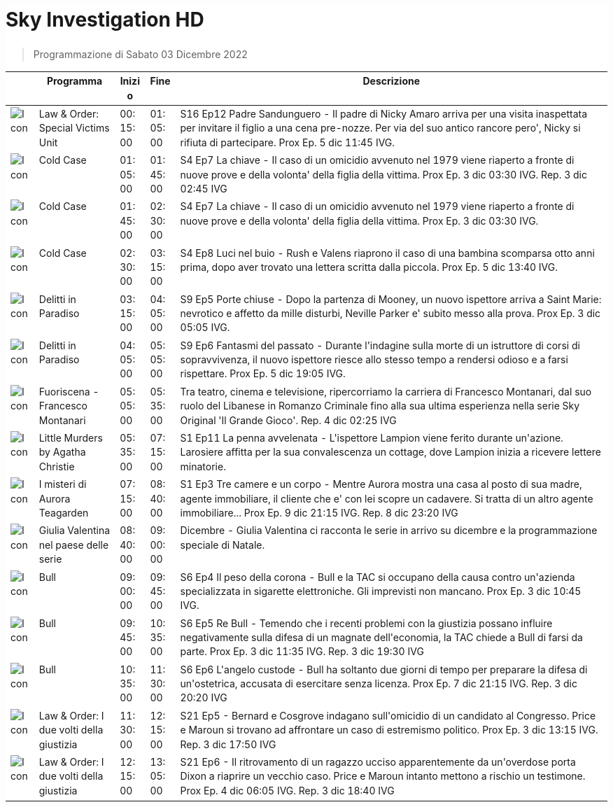 # Sky Investigation HD
> Programmazione di Sabato 03 Dicembre 2022

||Programma|Inizio|Fine|Descrizione|
|---|---|---|---|---|
|![Icon](https://guidatv.sky.it/uuid/c72daa98-7d8f-42e4-8e71-c4272314ca26/cover?md5ChecksumParam=65f187203f7312c1746550a4f2378e20)|Law &amp; Order: Special Victims Unit|00:15:00|01:05:00|S16 Ep12 Padre Sandunguero - Il padre di Nicky Amaro arriva per una visita inaspettata per invitare il figlio a una cena pre-nozze. Per via del suo antico rancore pero&#039;, Nicky si rifiuta di partecipare. Prox Ep. 5 dic 11:45 IVG.
|![Icon](https://guidatv.sky.it/uuid/bf87e504-dcf3-414e-807f-0c228512167d/cover?md5ChecksumParam=bbd8d5bb0f3dc2aedba3ce546761f563)|Cold Case|01:05:00|01:45:00|S4 Ep7 La chiave - Il caso di un omicidio avvenuto nel 1979 viene riaperto a fronte di nuove prove e della volonta&#039; della figlia della vittima. Prox Ep. 3 dic 03:30 IVG. Rep. 3 dic 02:45 IVG
|![Icon](https://guidatv.sky.it/uuid/bf87e504-dcf3-414e-807f-0c228512167d/cover?md5ChecksumParam=bbd8d5bb0f3dc2aedba3ce546761f563)|Cold Case|01:45:00|02:30:00|S4 Ep7 La chiave - Il caso di un omicidio avvenuto nel 1979 viene riaperto a fronte di nuove prove e della volonta&#039; della figlia della vittima. Prox Ep. 3 dic 03:30 IVG.
|![Icon](https://guidatv.sky.it/uuid/0eae3bb3-db21-4347-9d47-cb0e003bf9b5/cover?md5ChecksumParam=bbd8d5bb0f3dc2aedba3ce546761f563)|Cold Case|02:30:00|03:15:00|S4 Ep8 Luci nel buio - Rush e Valens riaprono il caso di una bambina scomparsa otto anni prima, dopo aver trovato una lettera scritta dalla piccola. Prox Ep. 5 dic 13:40 IVG.
|![Icon](https://guidatv.sky.it/uuid/55e963e5-a894-4eb7-8d7e-c1027ea8ac31/cover?md5ChecksumParam=313ac1ee80cc5524ec53663291b47fe2)|Delitti in Paradiso|03:15:00|04:05:00|S9 Ep5 Porte chiuse - Dopo la partenza di Mooney, un nuovo ispettore arriva a Saint Marie: nevrotico e affetto da mille disturbi, Neville Parker e&#039; subito messo alla prova. Prox Ep. 3 dic 05:05 IVG.
|![Icon](https://guidatv.sky.it/uuid/0d801c74-bd45-4039-b1d6-1f7f6c26d025/cover?md5ChecksumParam=313ac1ee80cc5524ec53663291b47fe2)|Delitti in Paradiso|04:05:00|05:05:00|S9 Ep6 Fantasmi del passato - Durante l&#039;indagine sulla morte di un istruttore di corsi di sopravvivenza, il nuovo ispettore riesce allo stesso tempo a rendersi odioso e a farsi rispettare. Prox Ep. 5 dic 19:05 IVG.
|![Icon](https://guidatv.sky.it/uuid/d2f555e4-551e-474a-abec-35fc417cdb0a/cover?md5ChecksumParam=67149e68a5e69a160ea8a09ad1a2659f)|Fuoriscena - Francesco Montanari|05:05:00|05:35:00|Tra teatro, cinema e televisione, ripercorriamo la carriera di Francesco Montanari, dal suo ruolo del Libanese in Romanzo Criminale fino alla sua ultima esperienza nella serie Sky Original &#039;Il Grande Gioco&#039;. Rep. 4 dic 02:25 IVG
|![Icon](https://guidatv.sky.it/uuid/8cddc9a5-3b0e-4696-a93d-e305f0ac22b6/cover?md5ChecksumParam=3eb8873cb0536e4b6e3d410a3d2fc4c6)|Little Murders by Agatha Christie|05:35:00|07:15:00|S1 Ep11 La penna avvelenata - L&#039;ispettore Lampion viene ferito durante un&#039;azione. Larosiere affitta per la sua convalescenza un cottage, dove Lampion inizia a ricevere lettere minatorie.
|![Icon](https://guidatv.sky.it/uuid/9e2bb750-ff00-41db-a3c1-268d6414ac26/cover?md5ChecksumParam=6cfab8279eb6987944f19c937b356088)|I misteri di Aurora Teagarden|07:15:00|08:40:00|S1 Ep3 Tre camere e un corpo - Mentre Aurora mostra una casa al posto di sua madre, agente immobiliare, il cliente che e&#039; con lei scopre un cadavere. Si tratta di un altro agente immobiliare... Prox Ep. 9 dic 21:15 IVG. Rep. 8 dic 23:20 IVG
|![Icon](https://guidatv.sky.it/uuid/8f58e2f5-8cc9-46ff-9d41-b56091513fe8/cover?md5ChecksumParam=dad1f38424ae1c54cf0cf3bdc3673dab)|Giulia Valentina nel paese delle serie|08:40:00|09:00:00|Dicembre - Giulia Valentina ci racconta le serie in arrivo su dicembre e la programmazione speciale di Natale.
|![Icon](https://guidatv.sky.it/uuid/4e67b0e0-039c-46f7-9ae5-458319bbf3f0/cover?md5ChecksumParam=42bc23908a09663c628ba238c6a64445)|Bull|09:00:00|09:45:00|S6 Ep4 Il peso della corona - Bull e la TAC si occupano della causa contro un&#039;azienda specializzata in sigarette elettroniche. Gli imprevisti non mancano. Prox Ep. 3 dic 10:45 IVG.
|![Icon](https://guidatv.sky.it/uuid/31354c18-9ffb-44c1-b248-21884298ede0/cover?md5ChecksumParam=42bc23908a09663c628ba238c6a64445)|Bull|09:45:00|10:35:00|S6 Ep5 Re Bull - Temendo che i recenti problemi con la giustizia possano influire negativamente sulla difesa di un magnate dell&#039;economia, la TAC chiede a Bull di farsi da parte. Prox Ep. 3 dic 11:35 IVG. Rep. 3 dic 19:30 IVG
|![Icon](https://guidatv.sky.it/uuid/05e7067a-d313-4233-9876-71c118bce8d3/cover?md5ChecksumParam=42bc23908a09663c628ba238c6a64445)|Bull|10:35:00|11:30:00|S6 Ep6 L&#039;angelo custode - Bull ha soltanto due giorni di tempo per preparare la difesa di un&#039;ostetrica, accusata di esercitare senza licenza. Prox Ep. 7 dic 21:15 IVG. Rep. 3 dic 20:20 IVG
|![Icon](https://guidatv.sky.it/uuid/2be902c0-948a-4e6c-abe5-39e21535d9dc/cover?md5ChecksumParam=4e1102868451655e0c968352012bbf5a)|Law &amp; Order: I due volti della giustizia|11:30:00|12:15:00|S21 Ep5 - Bernard e Cosgrove indagano sull&#039;omicidio di un candidato al Congresso. Price e Maroun si trovano ad affrontare un caso di estremismo politico. Prox Ep. 3 dic 13:15 IVG. Rep. 3 dic 17:50 IVG
|![Icon](https://guidatv.sky.it/uuid/7d7b00e1-cdb2-4265-b31d-df0f7a7d64c6/cover?md5ChecksumParam=4e1102868451655e0c968352012bbf5a)|Law &amp; Order: I due volti della giustizia|12:15:00|13:05:00|S21 Ep6 - Il ritrovamento di un ragazzo ucciso apparentemente da un&#039;overdose porta Dixon a riaprire un vecchio caso. Price e Maroun intanto mettono a rischio un testimone. Prox Ep. 4 dic 06:05 IVG. Rep. 3 dic 18:40 IVG